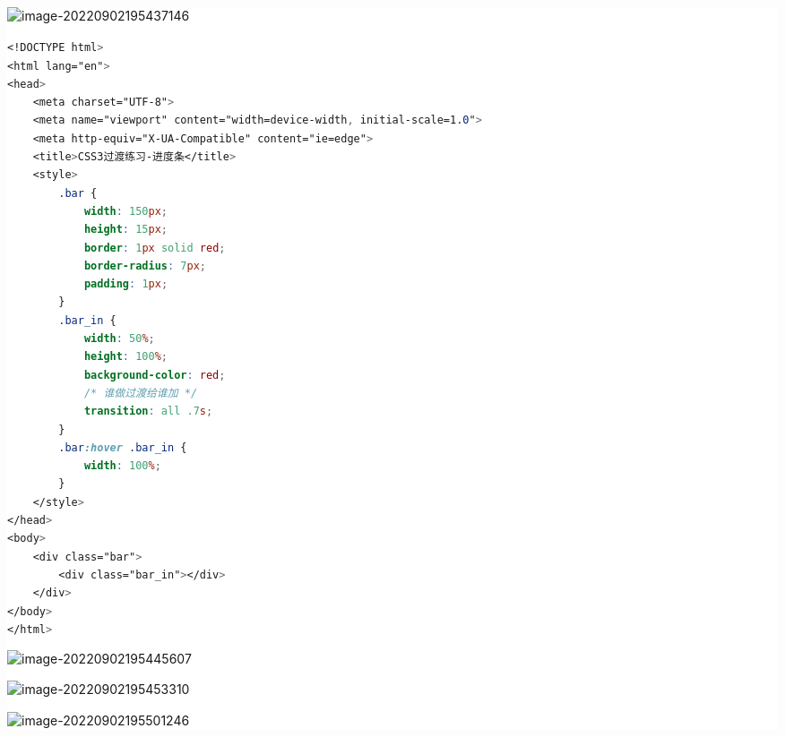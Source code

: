 





![image-20220902195437146](pictureStore/image-20220902195437146.png)

```css
<!DOCTYPE html>
<html lang="en">
<head>
    <meta charset="UTF-8">
    <meta name="viewport" content="width=device-width, initial-scale=1.0">
    <meta http-equiv="X-UA-Compatible" content="ie=edge">
    <title>CSS3过渡练习-进度条</title>
    <style>
        .bar {
            width: 150px;
            height: 15px;
            border: 1px solid red;
            border-radius: 7px;
            padding: 1px;
        }
        .bar_in {
            width: 50%;
            height: 100%;
            background-color: red;
            /* 谁做过渡给谁加 */
            transition: all .7s;
        }
        .bar:hover .bar_in {
            width: 100%;
        }
    </style>
</head>
<body>
    <div class="bar">
        <div class="bar_in"></div>
    </div>
</body>
</html>
```





![image-20220902195445607](pictureStore/image-20220902195445607.png)

![image-20220902195453310](pictureStore/image-20220902195453310.png)

![image-20220902195501246](pictureStore/image-20220902195501246.png)



